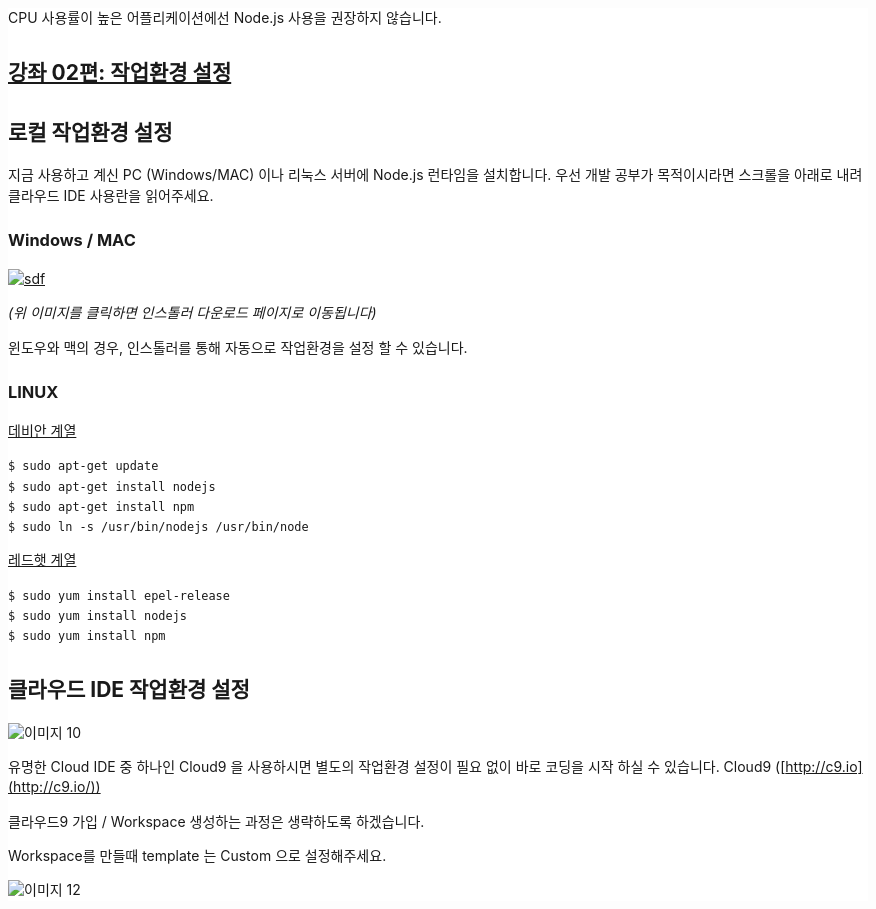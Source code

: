 CPU 사용률이 높은 어플리케이션에선 Node.js 사용을 권장하지 않습니다.



## [강좌 02편: 작업환경 설정](https://velopert.com/195)

## 로컬 작업환경 설정

지금 사용하고 계신 PC (Windows/MAC) 이나 리눅스 서버에 Node.js 런타임을 설치합니다.
우선 개발 공부가 목적이시라면 스크롤을 아래로 내려 클라우드 IDE 사용란을 읽어주세요.

### Windows / MAC

[![sdf](https://velopert.com/wp-content/uploads/2016/02/sdf.png)](https://nodejs.org/en/download/)

*(위 이미지를 클릭하면 인스톨러 다운로드 페이지로 이동됩니다)*

윈도우와 맥의 경우, 인스톨러를 통해 자동으로 작업환경을 설정 할 수 있습니다.

### LINUX

 

[데비안 계열](https://www.digitalocean.com/community/tutorials/how-to-install-node-js-on-an-ubuntu-14-04-server)

```
$ sudo apt-get update
$ sudo apt-get install nodejs
$ sudo apt-get install npm
$ sudo ln -s /usr/bin/nodejs /usr/bin/node
```

[레드햇 계열](https://www.digitalocean.com/community/tutorials/how-to-install-node-js-on-a-centos-7-server)

```
$ sudo yum install epel-release
$ sudo yum install nodejs
$ sudo yum install npm
```

 

## 클라우드 IDE 작업환경 설정

 

![이미지 10](https://velopert.com/wp-content/uploads/2016/02/%EC%9D%B4%EB%AF%B8%EC%A7%80-10.png)

유명한 Cloud IDE 중 하나인 Cloud9 을 사용하시면 별도의 작업환경 설정이 필요 없이 바로 코딩을 시작 하실 수 있습니다.
Cloud9 ([http://c9.io](http://c9.io/))

클라우드9 가입 / Workspace 생성하는 과정은 생략하도록 하겠습니다.

Workspace를 만들때 template 는 Custom 으로 설정해주세요.

![이미지 12](https://velopert.com/wp-content/uploads/2016/02/%EC%9D%B4%EB%AF%B8%EC%A7%80-12.png)

